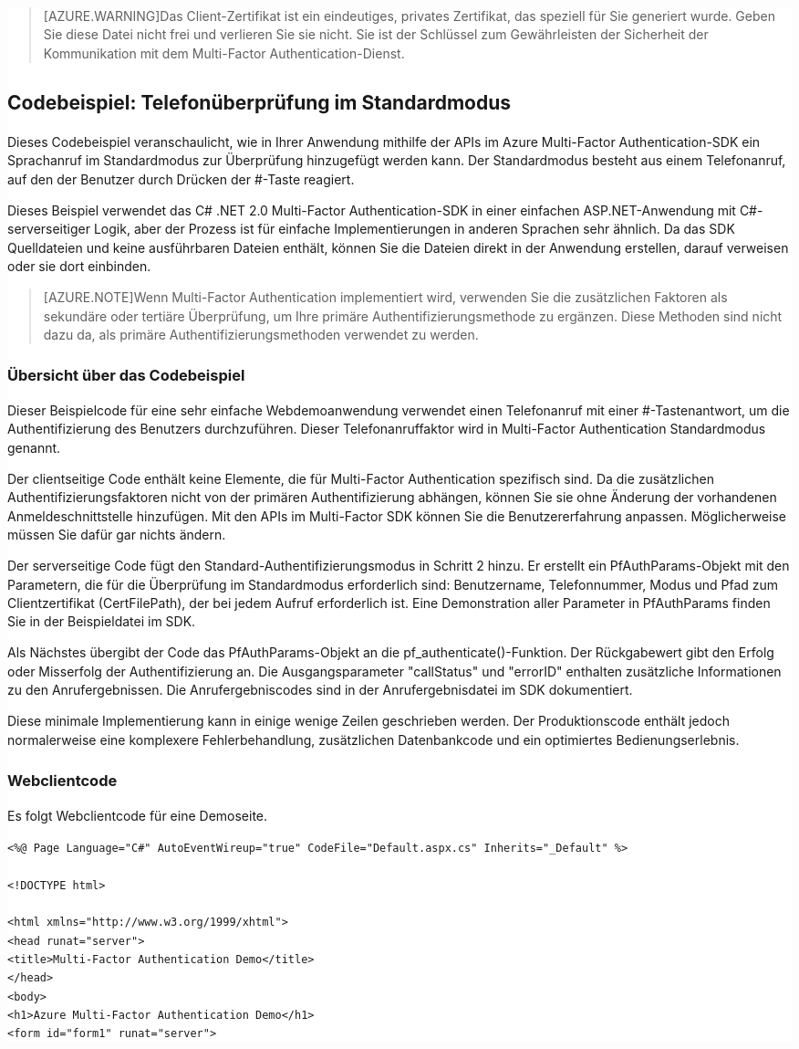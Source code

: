 
>[AZURE.WARNING]Das Client-Zertifikat ist ein eindeutiges, privates Zertifikat, das speziell für Sie generiert wurde. Geben Sie diese Datei nicht frei und verlieren Sie sie nicht. Sie ist der Schlüssel zum Gewährleisten der Sicherheit der Kommunikation mit dem Multi-Factor Authentication-Dienst.

## Codebeispiel: Telefonüberprüfung im Standardmodus

Dieses Codebeispiel veranschaulicht, wie in Ihrer Anwendung mithilfe der APIs im Azure Multi-Factor Authentication-SDK ein Sprachanruf im Standardmodus zur Überprüfung hinzugefügt werden kann. Der Standardmodus besteht aus einem Telefonanruf, auf den der Benutzer durch Drücken der #-Taste reagiert.

Dieses Beispiel verwendet das C# .NET 2.0 Multi-Factor Authentication-SDK in einer einfachen ASP.NET-Anwendung mit C#-serverseitiger Logik, aber der Prozess ist für einfache Implementierungen in anderen Sprachen sehr ähnlich. Da das SDK Quelldateien und keine ausführbaren Dateien enthält, können Sie die Dateien direkt in der Anwendung erstellen, darauf verweisen oder sie dort einbinden.

>[AZURE.NOTE]Wenn Multi-Factor Authentication implementiert wird, verwenden Sie die zusätzlichen Faktoren als sekundäre oder tertiäre Überprüfung, um Ihre primäre Authentifizierungsmethode zu ergänzen. Diese Methoden sind nicht dazu da, als primäre Authentifizierungsmethoden verwendet zu werden.

### Übersicht über das Codebeispiel
Dieser Beispielcode für eine sehr einfache Webdemoanwendung verwendet einen Telefonanruf mit einer #-Tastenantwort, um die Authentifizierung des Benutzers durchzuführen. Dieser Telefonanruffaktor wird in Multi-Factor Authentication Standardmodus genannt.

Der clientseitige Code enthält keine Elemente, die für Multi-Factor Authentication spezifisch sind. Da die zusätzlichen Authentifizierungsfaktoren nicht von der primären Authentifizierung abhängen, können Sie sie ohne Änderung der vorhandenen Anmeldeschnittstelle hinzufügen. Mit den APIs im Multi-Factor SDK können Sie die Benutzererfahrung anpassen. Möglicherweise müssen Sie dafür gar nichts ändern.

Der serverseitige Code fügt den Standard-Authentifizierungsmodus in Schritt 2 hinzu. Er erstellt ein PfAuthParams-Objekt mit den Parametern, die für die Überprüfung im Standardmodus erforderlich sind: Benutzername, Telefonnummer, Modus und Pfad zum Clientzertifikat (CertFilePath), der bei jedem Aufruf erforderlich ist. Eine Demonstration aller Parameter in PfAuthParams finden Sie in der Beispieldatei im SDK.

Als Nächstes übergibt der Code das PfAuthParams-Objekt an die pf\_authenticate()-Funktion. Der Rückgabewert gibt den Erfolg oder Misserfolg der Authentifizierung an. Die Ausgangsparameter "callStatus" und "errorID" enthalten zusätzliche Informationen zu den Anrufergebnissen. Die Anrufergebniscodes sind in der Anrufergebnisdatei im SDK dokumentiert.

Diese minimale Implementierung kann in einige wenige Zeilen geschrieben werden. Der Produktionscode enthält jedoch normalerweise eine komplexere Fehlerbehandlung, zusätzlichen Datenbankcode und ein optimiertes Bedienungserlebnis.

### Webclientcode

Es folgt Webclientcode für eine Demoseite.


	<%@ Page Language="C#" AutoEventWireup="true" CodeFile="Default.aspx.cs" Inherits="_Default" %>

	<!DOCTYPE html>

	<html xmlns="http://www.w3.org/1999/xhtml">
	<head runat="server">
	<title>Multi-Factor Authentication Demo</title>
	</head>
	<body>
	<h1>Azure Multi-Factor Authentication Demo</h1>
	<form id="form1" runat="server">
